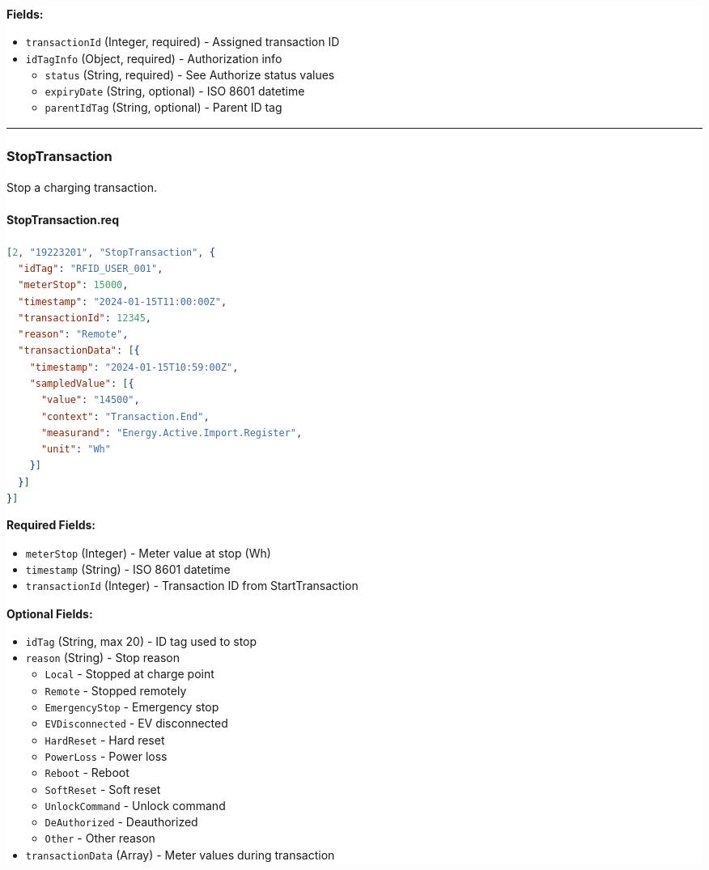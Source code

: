 **Fields:**
- `transactionId` (Integer, required) - Assigned transaction ID
- `idTagInfo` (Object, required) - Authorization info
  - `status` (String, required) - See Authorize status values
  - `expiryDate` (String, optional) - ISO 8601 datetime
  - `parentIdTag` (String, optional) - Parent ID tag

---

### StopTransaction

Stop a charging transaction.

#### StopTransaction.req

```json
[2, "19223201", "StopTransaction", {
  "idTag": "RFID_USER_001",
  "meterStop": 15000,
  "timestamp": "2024-01-15T11:00:00Z",
  "transactionId": 12345,
  "reason": "Remote",
  "transactionData": [{
    "timestamp": "2024-01-15T10:59:00Z",
    "sampledValue": [{
      "value": "14500",
      "context": "Transaction.End",
      "measurand": "Energy.Active.Import.Register",
      "unit": "Wh"
    }]
  }]
}]
```

**Required Fields:**
- `meterStop` (Integer) - Meter value at stop (Wh)
- `timestamp` (String) - ISO 8601 datetime
- `transactionId` (Integer) - Transaction ID from StartTransaction

**Optional Fields:**
- `idTag` (String, max 20) - ID tag used to stop
- `reason` (String) - Stop reason
  - `Local` - Stopped at charge point
  - `Remote` - Stopped remotely
  - `EmergencyStop` - Emergency stop
  - `EVDisconnected` - EV disconnected
  - `HardReset` - Hard reset
  - `PowerLoss` - Power loss
  - `Reboot` - Reboot
  - `SoftReset` - Soft reset
  - `UnlockCommand` - Unlock command
  - `DeAuthorized` - Deauthorized
  - `Other` - Other reason
- `transactionData` (Array) - Meter values during transaction
